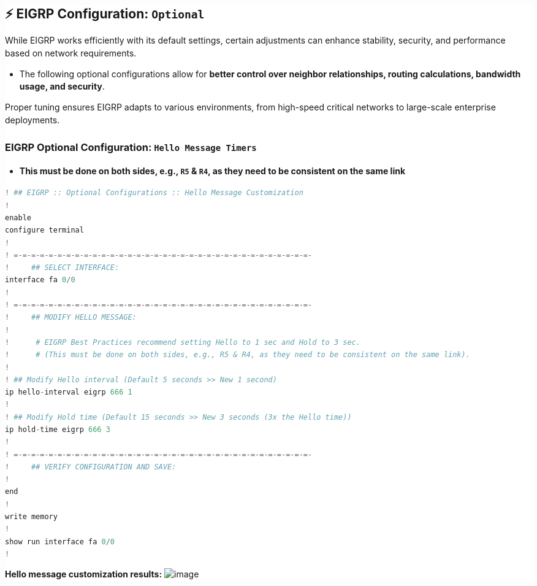 ## ⚡ EIGRP Configuration: `Optional`

While EIGRP works efficiently with its default settings, certain adjustments can enhance stability, security, and performance based on network requirements. 

- The following optional configurations allow for **better control over neighbor relationships, routing calculations, bandwidth usage, and security**. 

Proper tuning ensures EIGRP adapts to various environments, from high-speed critical networks to large-scale enterprise deployments.

### EIGRP Optional Configuration: `Hello Message Timers`

- **This must be done on both sides, e.g., `R5` & `R4`, as they need to be consistent on the same link**

````py
! ## EIGRP :: Optional Configurations :: Hello Message Customization
!
enable
configure terminal
!
! =-=-=-=-=-=-=-=-=-=-=-=-=-=-=-=-=-=-=-=-=-=-=-=-=-=-=-=-=-=-=-=-=-=-
!     ## SELECT INTERFACE:
interface fa 0/0
!
! =-=-=-=-=-=-=-=-=-=-=-=-=-=-=-=-=-=-=-=-=-=-=-=-=-=-=-=-=-=-=-=-=-=-
!     ## MODIFY HELLO MESSAGE:
!
!      # EIGRP Best Practices recommend setting Hello to 1 sec and Hold to 3 sec.
!      # (This must be done on both sides, e.g., R5 & R4, as they need to be consistent on the same link).
!
! ## Modify Hello interval (Default 5 seconds >> New 1 second)
ip hello-interval eigrp 666 1
!
! ## Modify Hold time (Default 15 seconds >> New 3 seconds (3x the Hello time))
ip hold-time eigrp 666 3
!
! =-=-=-=-=-=-=-=-=-=-=-=-=-=-=-=-=-=-=-=-=-=-=-=-=-=-=-=-=-=-=-=-=-=-
!     ## VERIFY CONFIGURATION AND SAVE:
!
end
!
write memory
!
show run interface fa 0/0
!

````

**Hello message customization results:**
![image](https://github.com/user-attachments/assets/7811579b-9241-4d36-a771-66f57e6c4a2c)
